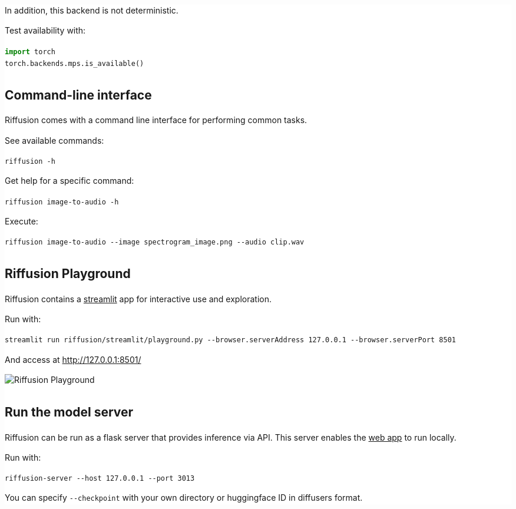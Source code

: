 In addition, this backend is not deterministic.

Test availability with:

```python
import torch
torch.backends.mps.is_available()
```

## Command-line interface

Riffusion comes with a command line interface for performing common tasks.

See available commands:

```shell
riffusion -h
```

Get help for a specific command:

```shell
riffusion image-to-audio -h
```

Execute:

```shell
riffusion image-to-audio --image spectrogram_image.png --audio clip.wav
```

## Riffusion Playground

Riffusion contains a [streamlit](https://streamlit.io/) app for interactive use and exploration.

Run with:

```shell
streamlit run riffusion/streamlit/playground.py --browser.serverAddress 127.0.0.1 --browser.serverPort 8501
```

And access at http://127.0.0.1:8501/

<img alt="Riffusion Playground" style="width: 600px" src="https://i.imgur.com/OOMKBbT.png" />

## Run the model server

Riffusion can be run as a flask server that provides inference via API. This server enables the [web app](https://github.com/riffusion/riffusion-app) to run locally.

Run with:

```shell
riffusion-server --host 127.0.0.1 --port 3013
```

You can specify `--checkpoint` with your own directory or huggingface ID in diffusers format.
